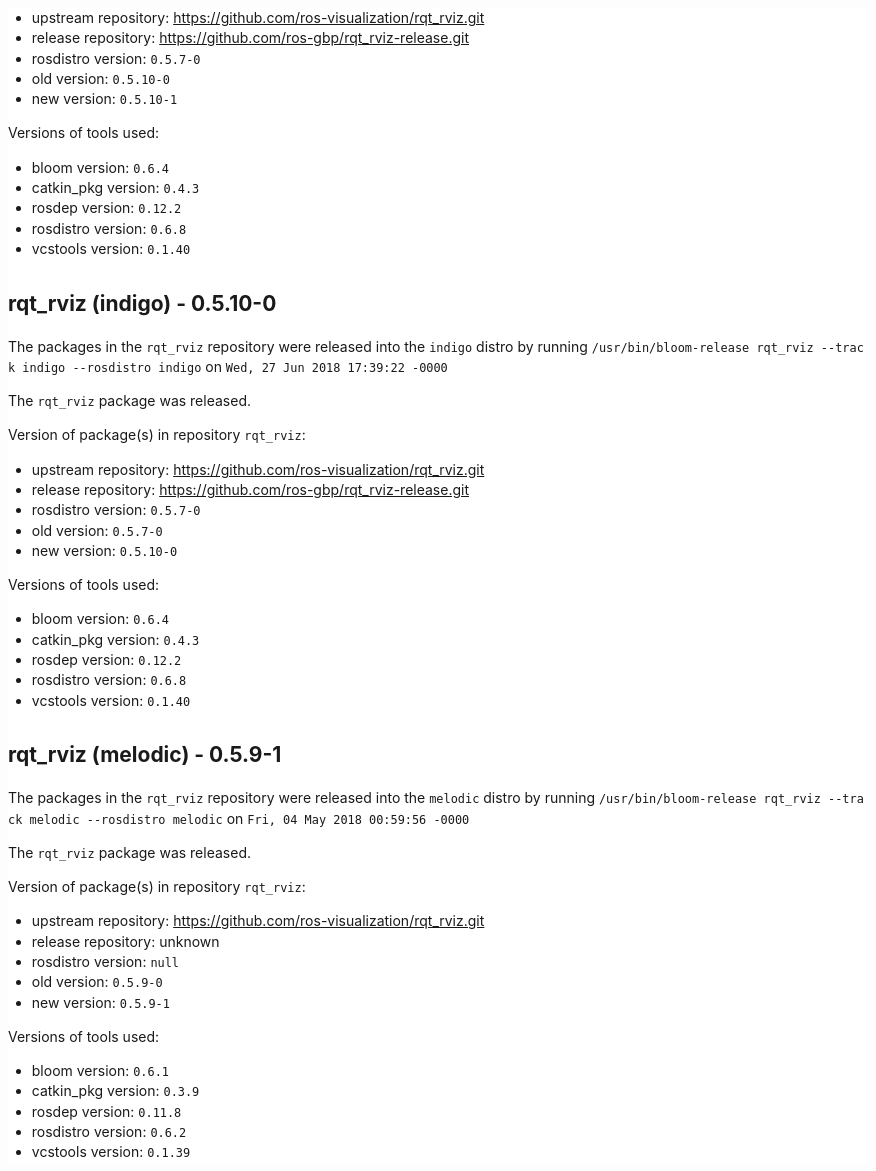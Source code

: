 - upstream repository: https://github.com/ros-visualization/rqt_rviz.git
- release repository: https://github.com/ros-gbp/rqt_rviz-release.git
- rosdistro version: `0.5.7-0`
- old version: `0.5.10-0`
- new version: `0.5.10-1`

Versions of tools used:

- bloom version: `0.6.4`
- catkin_pkg version: `0.4.3`
- rosdep version: `0.12.2`
- rosdistro version: `0.6.8`
- vcstools version: `0.1.40`


## rqt_rviz (indigo) - 0.5.10-0

The packages in the `rqt_rviz` repository were released into the `indigo` distro by running `/usr/bin/bloom-release rqt_rviz --track indigo --rosdistro indigo` on `Wed, 27 Jun 2018 17:39:22 -0000`

The `rqt_rviz` package was released.

Version of package(s) in repository `rqt_rviz`:

- upstream repository: https://github.com/ros-visualization/rqt_rviz.git
- release repository: https://github.com/ros-gbp/rqt_rviz-release.git
- rosdistro version: `0.5.7-0`
- old version: `0.5.7-0`
- new version: `0.5.10-0`

Versions of tools used:

- bloom version: `0.6.4`
- catkin_pkg version: `0.4.3`
- rosdep version: `0.12.2`
- rosdistro version: `0.6.8`
- vcstools version: `0.1.40`


## rqt_rviz (melodic) - 0.5.9-1

The packages in the `rqt_rviz` repository were released into the `melodic` distro by running `/usr/bin/bloom-release rqt_rviz --track melodic --rosdistro melodic` on `Fri, 04 May 2018 00:59:56 -0000`

The `rqt_rviz` package was released.

Version of package(s) in repository `rqt_rviz`:

- upstream repository: https://github.com/ros-visualization/rqt_rviz.git
- release repository: unknown
- rosdistro version: `null`
- old version: `0.5.9-0`
- new version: `0.5.9-1`

Versions of tools used:

- bloom version: `0.6.1`
- catkin_pkg version: `0.3.9`
- rosdep version: `0.11.8`
- rosdistro version: `0.6.2`
- vcstools version: `0.1.39`
